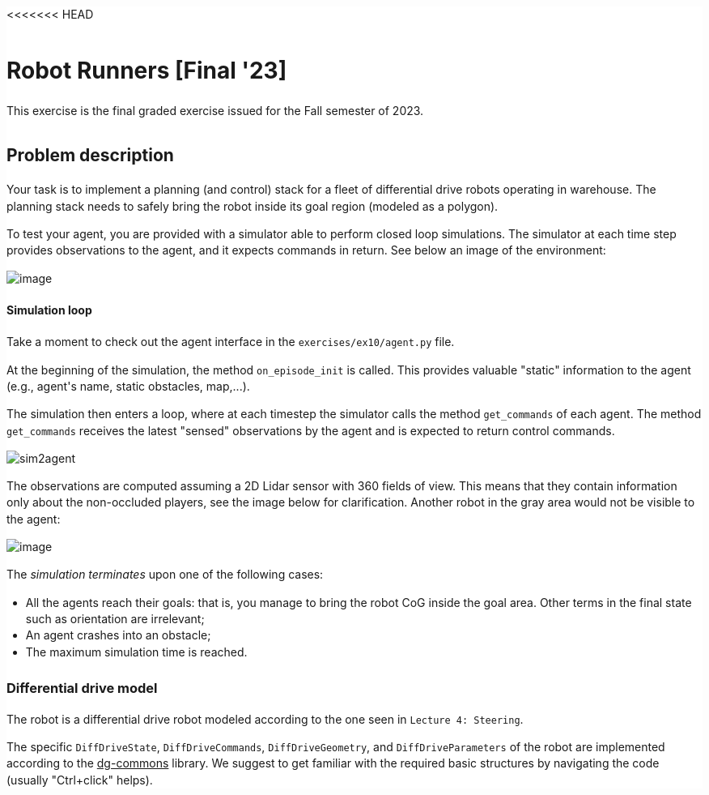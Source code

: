<<<<<<< HEAD
# Robot Runners [Final '23]

This exercise is the final graded exercise issued for the Fall semester of 2023.

## Problem description
Your task is to implement a planning (and control) stack for a fleet of differential drive robots operating in warehouse.
The planning stack needs to safely bring the robot inside its goal region (modeled as a polygon).  

To test your agent, you are provided with a simulator able to perform closed loop simulations.
The simulator at each time step provides observations to the agent, and it expects commands in return.
See below an image of the environment:

![image](https://github.com/PDM4AR/exercises/assets/18750753/b4445a9d-98b9-4b56-96d2-281de2a97947)

#### Simulation loop
Take a moment to check out the agent interface in the `exercises/ex10/agent.py` file.

At the beginning of the simulation, the method `on_episode_init` is called.
This provides valuable "static" information to the agent (e.g., agent's name, static obstacles, map,...).

The simulation then enters a loop, where at each timestep the simulator calls the method `get_commands` of each agent.
The method `get_commands` receives the latest "sensed" observations by the agent and is expected to return control commands.

![sim2agent](https://user-images.githubusercontent.com/18750753/144580159-d4d29506-03b2-49b9-b4b8-3cde701cc7d4.png)

The observations are computed assuming a 2D Lidar sensor with 360 fields of view. 
This means that they contain information only about the non-occluded players, see the image below for clarification.
Another robot in the gray area would not be visible to the agent:

![image](https://user-images.githubusercontent.com/18750753/207558372-afd91da4-4e0d-47a0-ae54-eb6dc7e013f4.png)

The *simulation terminates* upon one of the following cases:
- All the agents reach their goals: that is, you manage to bring the robot CoG inside the goal area. 
Other terms in the final state such as orientation are irrelevant;
- An agent crashes into an obstacle;
- The maximum simulation time is reached.

### Differential drive model
The robot is a differential drive robot modeled according to the one seen in `Lecture 4: Steering`.

The specific `DiffDriveState`, `DiffDriveCommands`, `DiffDriveGeometry`, and `DiffDriveParameters` of the robot are implemented according to the [dg-commons](https://github.com/idsc-frazzoli/dg-commons) library.
We suggest to get familiar with the required basic structures by navigating the code (usually "Ctrl+click" helps). 
